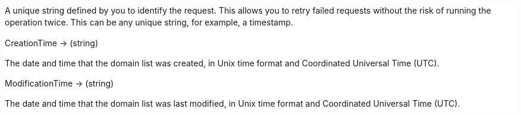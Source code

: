 A unique string defined by you to identify the request. This allows you to retry failed requests without the risk of running the operation twice. This can be any unique string, for example, a timestamp.

CreationTime -> (string)

The date and time that the domain list was created, in Unix time format and Coordinated Universal Time (UTC).

ModificationTime -> (string)

The date and time that the domain list was last modified, in Unix time format and Coordinated Universal Time (UTC).